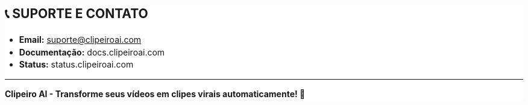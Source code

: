
## 📞 SUPORTE E CONTATO

- **Email:** suporte@clipeiroai.com
- **Documentação:** docs.clipeiroai.com
- **Status:** status.clipeiroai.com

---

**Clipeiro AI - Transforme seus vídeos em clipes virais automaticamente! 🚀**

